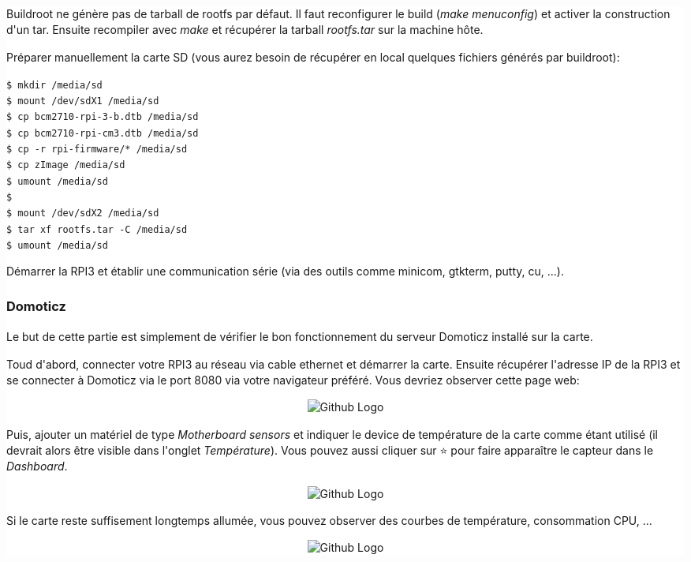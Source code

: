 Buildroot ne génère pas de tarball de rootfs par défaut. Il faut reconfigurer
le build (*make menuconfig*) et activer la construction d'un tar. Ensuite
recompiler avec *make* et récupérer la tarball *rootfs.tar* sur la machine
hôte.

Préparer manuellement la carte SD (vous aurez besoin de récupérer en local
quelques fichiers générés par buildroot):

```` shell
$ mkdir /media/sd
$ mount /dev/sdX1 /media/sd
$ cp bcm2710-rpi-3-b.dtb /media/sd
$ cp bcm2710-rpi-cm3.dtb /media/sd
$ cp -r rpi-firmware/* /media/sd
$ cp zImage /media/sd
$ umount /media/sd
$
$ mount /dev/sdX2 /media/sd
$ tar xf rootfs.tar -C /media/sd
$ umount /media/sd
````

Démarrer la RPI3 et établir une communication série (via des outils comme
minicom, gtkterm, putty, cu, ...).


### Domoticz

Le but de cette partie est simplement de vérifier le bon fonctionnement du
serveur Domoticz installé sur la carte.

Toud d'abord, connecter votre RPI3 au réseau via cable ethernet et démarrer
la carte. Ensuite récupérer l'adresse IP de la RPI3 et se connecter à
Domoticz via le port 8080 via votre navigateur préféré. Vous devriez
observer cette page web:

<p align="center">
  <img src="https://github.com/pblottiere/embsys/blob/rpi3tp/labs/rpi3/imgs/domoticz_startpage.png" width="500" title="Github Logo">
</p>

Puis, ajouter un matériel de type *Motherboard sensors* et indiquer le
device de température de la carte comme étant utilisé (il devrait alors être
visible dans l'onglet *Température*). Vous pouvez aussi cliquer sur :star: pour
faire apparaître le capteur dans le *Dashboard*.

<p align="center">
  <img src="https://github.com/pblottiere/embsys/blob/rpi3tp/labs/rpi3/imgs/domoticz_serveur.png" width="500" title="Github Logo">
</p>

Si le carte reste suffisement longtemps allumée, vous pouvez observer des
courbes de température, consommation CPU, ...

<p align="center">
  <img src="https://github.com/pblottiere/embsys/blob/rpi3tp/labs/rpi3/imgs/domoticz_temp.png" width="500" title="Github Logo">
</p>
